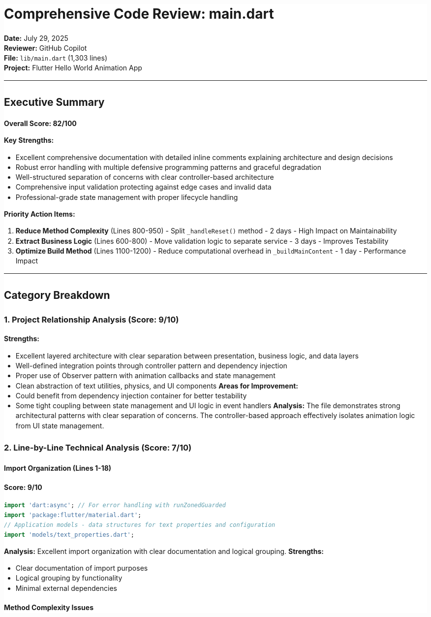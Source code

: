 # Comprehensive Code Review: main.dart

**Date:** July 29, 2025  
**Reviewer:** GitHub Copilot  
**File:** `lib/main.dart` (1,303 lines)  
**Project:** Flutter Hello World Animation App

---

## Executive Summary

**Overall Score: 82/100**

**Key Strengths:**
- Excellent comprehensive documentation with detailed inline comments explaining architecture and design decisions
- Robust error handling with multiple defensive programming patterns and graceful degradation
- Well-structured separation of concerns with clear controller-based architecture
- Comprehensive input validation protecting against edge cases and invalid data
- Professional-grade state management with proper lifecycle handling

**Priority Action Items:**
1. **Reduce Method Complexity** (Lines 800-950) - Split `_handleReset()` method - 2 days - High Impact on Maintainability
2. **Extract Business Logic** (Lines 600-800) - Move validation logic to separate service - 3 days - Improves Testability  
3. **Optimize Build Method** (Lines 1100-1200) - Reduce computational overhead in `_buildMainContent` - 1 day - Performance Impact

---

## Category Breakdown

### 1. Project Relationship Analysis (Score: 9/10)
**Strengths:**
- Excellent layered architecture with clear separation between presentation, business logic, and data layers
- Well-defined integration points through controller pattern and dependency injection
- Proper use of Observer pattern with animation callbacks and state management
- Clean abstraction of text utilities, physics, and UI components
**Areas for Improvement:**
- Could benefit from dependency injection container for better testability
- Some tight coupling between state management and UI logic in event handlers
**Analysis:**
The file demonstrates strong architectural patterns with clear separation of concerns. The controller-based approach effectively isolates animation logic from UI state management.

### 2. Line-by-Line Technical Analysis (Score: 7/10)
#### Import Organization (Lines 1-18)
**Score: 9/10**
```dart
import 'dart:async'; // For error handling with runZonedGuarded
import 'package:flutter/material.dart';
// Application models - data structures for text properties and configuration
import 'models/text_properties.dart';
```
**Analysis:** Excellent import organization with clear documentation and logical grouping.
**Strengths:**
- Clear documentation of import purposes
- Logical grouping by functionality
- Minimal external dependencies
#### Method Complexity Issues